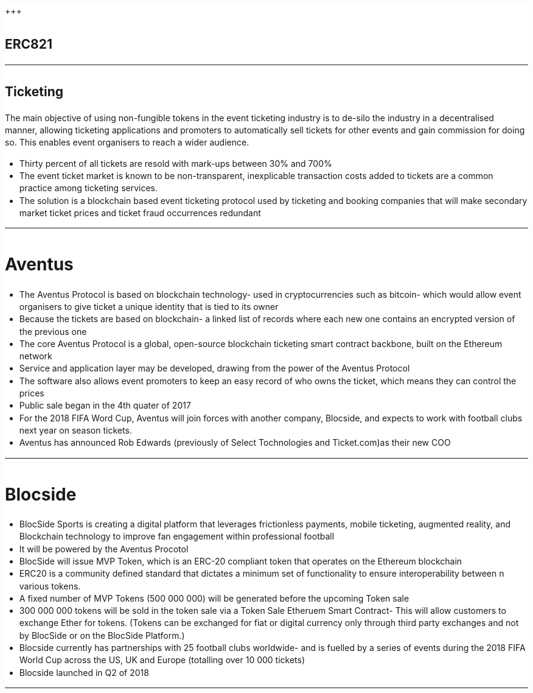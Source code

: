 +++

## ERC821


---

## **Ticketing**

The main objective of using non-fungible tokens in the event ticketing industry is to de-silo the industry in a decentralised manner, allowing ticketing applications and promoters to automatically sell tickets for other events and gain commission for doing so. This enables event organisers to reach a wider audience. 

* Thirty percent of all tickets are resold with mark-ups between 30% and 700% 
* The event ticket market is known to be non-transparent, inexplicable transaction costs added to tickets are a common practice among ticketing services. 
* The solution is a blockchain based event ticketing protocol used by ticketing and booking companies that will make secondary market ticket prices and ticket fraud occurrences redundant 

---

# Aventus 

* The Aventus Protocol is based on blockchain technology- used in cryptocurrencies such as bitcoin- which would allow event organisers to give ticket a unique identity that is tied to its owner
* Because the tickets are based on blockchain- a linked list of records where each new one contains an encrypted version of the previous one
* The core Aventus Protocol is a global, open-source blockchain ticketing smart contract backbone, built on the Ethereum network 
* Service and application layer may be developed, drawing from the power of the Aventus Protocol 
* The software also allows event promoters to keep an easy record of who owns the ticket, which means they can control the prices
* Public sale began in the 4th quater of 2017
* For the 2018 FIFA Word Cup, Aventus will join forces with another company, Blocside, and expects to work with football clubs next year on season tickets. 
* Aventus has announced Rob Edwards (previously of Select Tochnologies and Ticket.com)as their new COO 

---

# Blocside 

* BlocSide Sports is creating a digital platform that leverages frictionless payments, mobile ticketing, augmented reality, and Blockchain technology to improve fan engagement within professional football
* It will be powered by the Aventus Procotol 
* BlocSide will issue MVP Token, which is an ERC-20 compliant token that operates on the Ethereum blockchain
* ERC20 is a community defined standard that dictates a minimum set of functionality to ensure interoperability between n various tokens. 
* A fixed number of MVP Tokens (500 000 000) will be generated before the upcoming Token sale 
* 300 000 000 tokens will be sold in the token sale via a Token Sale Etheruem Smart Contract- This will allow customers to exchange Ether for tokens. (Tokens can be exchanged for fiat or digital currency only through third party exchanges and not by BlocSide or on the BlocSide Platform.)
* Blocside currently has partnerships with 25 football clubs worldwide- and is fuelled by a series of events during the 2018 FIFA World Cup across the US, UK and Europe (totalling over 10 000 tickets)
* Blocside launched in Q2 of 2018

---